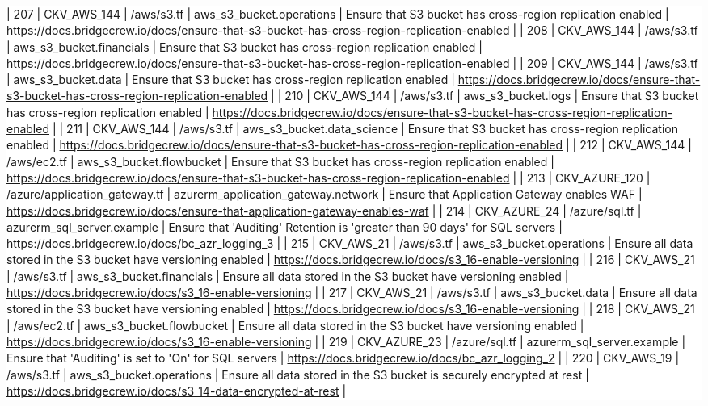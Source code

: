 | 207 | CKV_AWS_144   | /aws/s3.tf                    | aws_s3_bucket.operations                             | Ensure that S3 bucket has cross-region replication enabled                                                                                                   | https://docs.bridgecrew.io/docs/ensure-that-s3-bucket-has-cross-region-replication-enabled                                                   |
| 208 | CKV_AWS_144   | /aws/s3.tf                    | aws_s3_bucket.financials                             | Ensure that S3 bucket has cross-region replication enabled                                                                                                   | https://docs.bridgecrew.io/docs/ensure-that-s3-bucket-has-cross-region-replication-enabled                                                   |
| 209 | CKV_AWS_144   | /aws/s3.tf                    | aws_s3_bucket.data                                   | Ensure that S3 bucket has cross-region replication enabled                                                                                                   | https://docs.bridgecrew.io/docs/ensure-that-s3-bucket-has-cross-region-replication-enabled                                                   |
| 210 | CKV_AWS_144   | /aws/s3.tf                    | aws_s3_bucket.logs                                   | Ensure that S3 bucket has cross-region replication enabled                                                                                                   | https://docs.bridgecrew.io/docs/ensure-that-s3-bucket-has-cross-region-replication-enabled                                                   |
| 211 | CKV_AWS_144   | /aws/s3.tf                    | aws_s3_bucket.data_science                           | Ensure that S3 bucket has cross-region replication enabled                                                                                                   | https://docs.bridgecrew.io/docs/ensure-that-s3-bucket-has-cross-region-replication-enabled                                                   |
| 212 | CKV_AWS_144   | /aws/ec2.tf                   | aws_s3_bucket.flowbucket                             | Ensure that S3 bucket has cross-region replication enabled                                                                                                   | https://docs.bridgecrew.io/docs/ensure-that-s3-bucket-has-cross-region-replication-enabled                                                   |
| 213 | CKV_AZURE_120 | /azure/application_gateway.tf | azurerm_application_gateway.network                  | Ensure that Application Gateway enables WAF                                                                                                                  | https://docs.bridgecrew.io/docs/ensure-that-application-gateway-enables-waf                                                                  |
| 214 | CKV_AZURE_24  | /azure/sql.tf                 | azurerm_sql_server.example                           | Ensure that 'Auditing' Retention is 'greater than 90 days' for SQL servers                                                                                   | https://docs.bridgecrew.io/docs/bc_azr_logging_3                                                                                             |
| 215 | CKV_AWS_21    | /aws/s3.tf                    | aws_s3_bucket.operations                             | Ensure all data stored in the S3 bucket have versioning enabled                                                                                              | https://docs.bridgecrew.io/docs/s3_16-enable-versioning                                                                                      |
| 216 | CKV_AWS_21    | /aws/s3.tf                    | aws_s3_bucket.financials                             | Ensure all data stored in the S3 bucket have versioning enabled                                                                                              | https://docs.bridgecrew.io/docs/s3_16-enable-versioning                                                                                      |
| 217 | CKV_AWS_21    | /aws/s3.tf                    | aws_s3_bucket.data                                   | Ensure all data stored in the S3 bucket have versioning enabled                                                                                              | https://docs.bridgecrew.io/docs/s3_16-enable-versioning                                                                                      |
| 218 | CKV_AWS_21    | /aws/ec2.tf                   | aws_s3_bucket.flowbucket                             | Ensure all data stored in the S3 bucket have versioning enabled                                                                                              | https://docs.bridgecrew.io/docs/s3_16-enable-versioning                                                                                      |
| 219 | CKV_AZURE_23  | /azure/sql.tf                 | azurerm_sql_server.example                           | Ensure that 'Auditing' is set to 'On' for SQL servers                                                                                                        | https://docs.bridgecrew.io/docs/bc_azr_logging_2                                                                                             |
| 220 | CKV_AWS_19    | /aws/s3.tf                    | aws_s3_bucket.operations                             | Ensure all data stored in the S3 bucket is securely encrypted at rest                                                                                        | https://docs.bridgecrew.io/docs/s3_14-data-encrypted-at-rest                                                                                 |